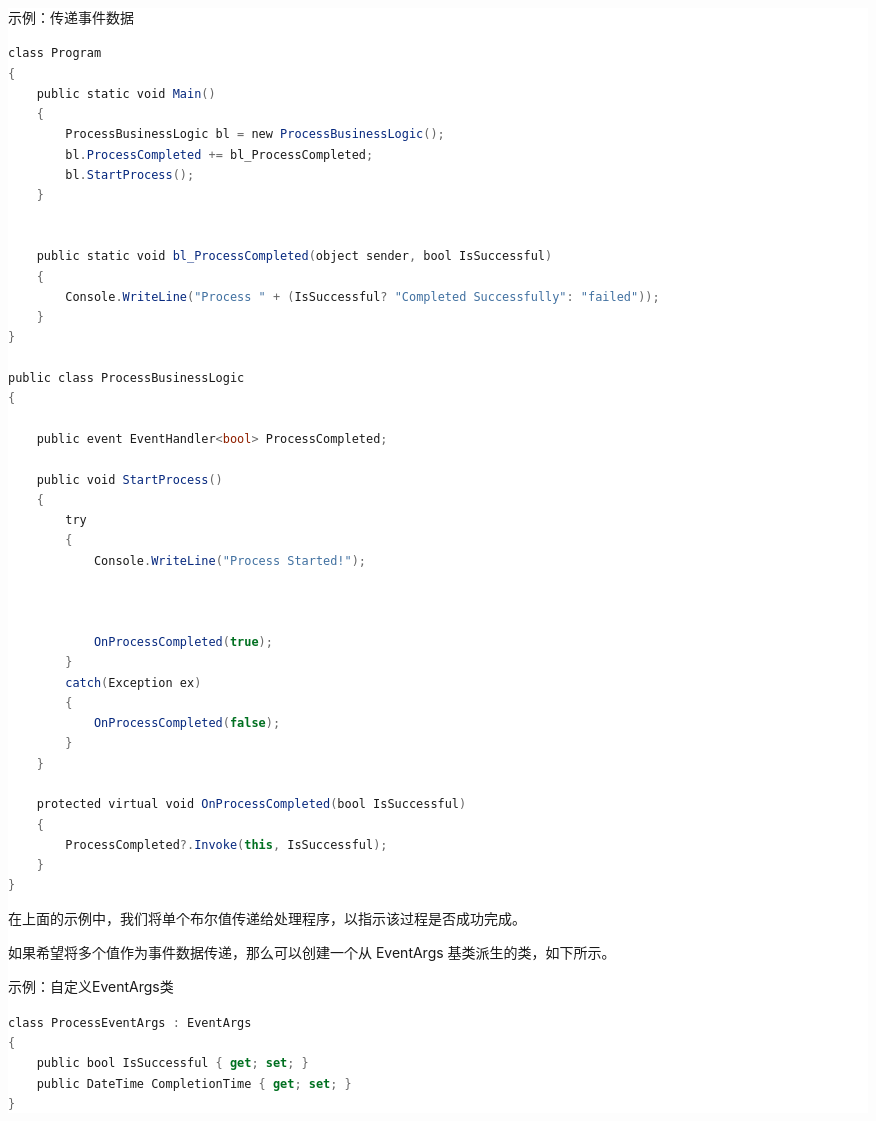 示例：传递事件数据

```C#
class Program
{
    public static void Main()
    {
        ProcessBusinessLogic bl = new ProcessBusinessLogic();
        bl.ProcessCompleted += bl_ProcessCompleted; 
        bl.StartProcess();
    }

    
    public static void bl_ProcessCompleted(object sender, bool IsSuccessful)
    {
        Console.WriteLine("Process " + (IsSuccessful? "Completed Successfully": "failed"));
    }
}

public class ProcessBusinessLogic
{
    
    public event EventHandler<bool> ProcessCompleted; 

    public void StartProcess()
    {
        try
        {
            Console.WriteLine("Process Started!");

            

            OnProcessCompleted(true);
        }
        catch(Exception ex)
        {
            OnProcessCompleted(false);
        }
    }

    protected virtual void OnProcessCompleted(bool IsSuccessful)
    {
        ProcessCompleted?.Invoke(this, IsSuccessful);
    }
}
```

在上面的示例中，我们将单个布尔值传递给处理程序，以指示该过程是否成功完成。

如果希望将多个值作为事件数据传递，那么可以创建一个从 EventArgs 基类派生的类，如下所示。

示例：自定义EventArgs类

```C#
class ProcessEventArgs : EventArgs
{
    public bool IsSuccessful { get; set; }
    public DateTime CompletionTime { get; set; }
}
```
